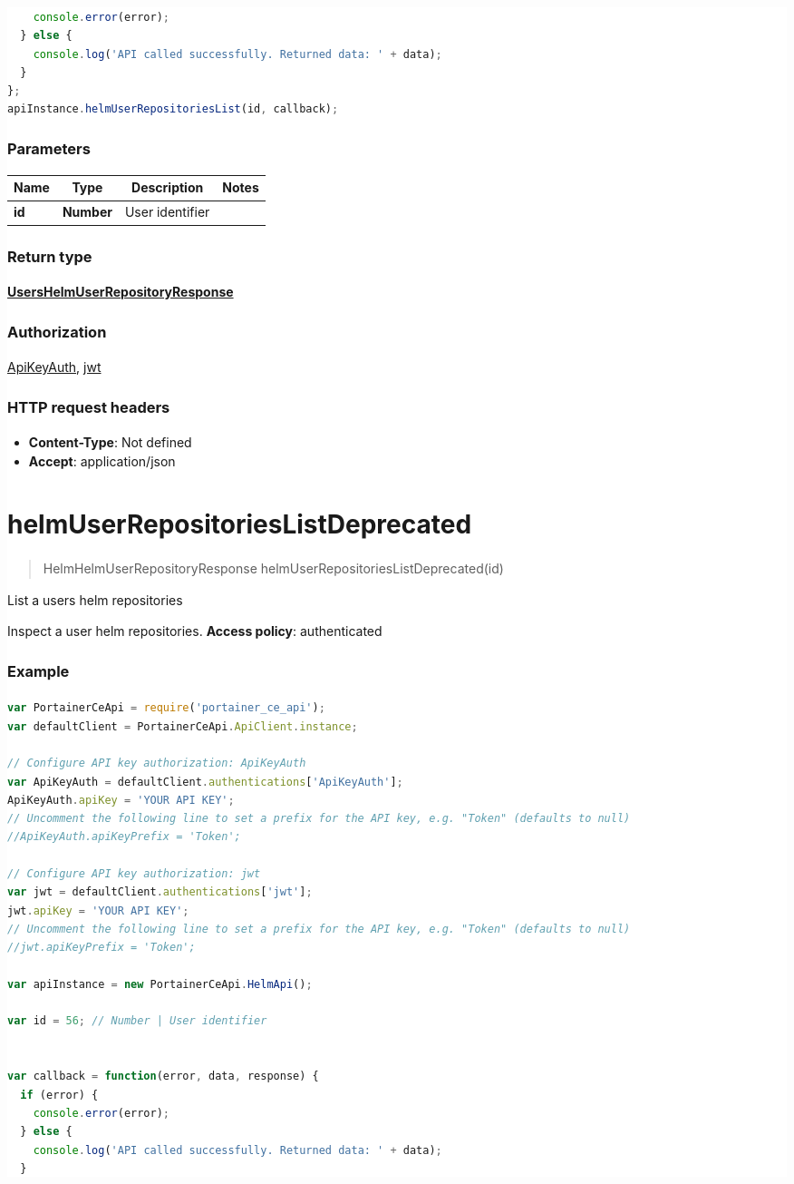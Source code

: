```javascript
    console.error(error);
  } else {
    console.log('API called successfully. Returned data: ' + data);
  }
};
apiInstance.helmUserRepositoriesList(id, callback);
```

### Parameters

Name | Type | Description  | Notes
------------- | ------------- | ------------- | -------------
 **id** | **Number**| User identifier | 

### Return type

[**UsersHelmUserRepositoryResponse**](UsersHelmUserRepositoryResponse.md)

### Authorization

[ApiKeyAuth](../README.md#ApiKeyAuth), [jwt](../README.md#jwt)

### HTTP request headers

 - **Content-Type**: Not defined
 - **Accept**: application/json

<a name="helmUserRepositoriesListDeprecated"></a>
# **helmUserRepositoriesListDeprecated**
> HelmHelmUserRepositoryResponse helmUserRepositoriesListDeprecated(id)

List a users helm repositories

Inspect a user helm repositories. **Access policy**: authenticated

### Example
```javascript
var PortainerCeApi = require('portainer_ce_api');
var defaultClient = PortainerCeApi.ApiClient.instance;

// Configure API key authorization: ApiKeyAuth
var ApiKeyAuth = defaultClient.authentications['ApiKeyAuth'];
ApiKeyAuth.apiKey = 'YOUR API KEY';
// Uncomment the following line to set a prefix for the API key, e.g. "Token" (defaults to null)
//ApiKeyAuth.apiKeyPrefix = 'Token';

// Configure API key authorization: jwt
var jwt = defaultClient.authentications['jwt'];
jwt.apiKey = 'YOUR API KEY';
// Uncomment the following line to set a prefix for the API key, e.g. "Token" (defaults to null)
//jwt.apiKeyPrefix = 'Token';

var apiInstance = new PortainerCeApi.HelmApi();

var id = 56; // Number | User identifier


var callback = function(error, data, response) {
  if (error) {
    console.error(error);
  } else {
    console.log('API called successfully. Returned data: ' + data);
  }
```